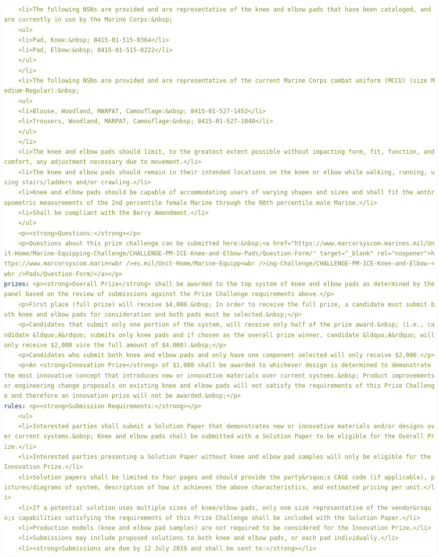 ```yaml
    <li>The following NSNs are provided and are representative of the knee and elbow pads that have been cataloged, and are currently in use by the Marine Corps:&nbsp;
    <ul>
    <li>Pad, Knee:&nbsp; 8415-01-515-0364</li>
    <li>Pad, Elbow:&nbsp; 8415-01-515-0222</li>
    </ul>
    </li>
    <li>The following NSNs are provided and are representative of the current Marine Corps combat uniform (MCCU) (size Medium-Regular):&nbsp;
    <ul>
    <li>Blouse, Woodland, MARPAT, Camouflage:&nbsp; 8415-01-527-1452</li>
    <li>Trousers, Woodland, MARPAT, Camouflage:&nbsp; 8415-01-527-1848</li>
    </ul>
    </li>
    <li>The knee and elbow pads should limit, to the greatest extent possible without impacting form, fit, function, and comfort, any adjustment necessary due to movement.</li>
    <li>The knee and elbow pads should remain in their intended locations on the knee or elbow while walking, running, using stairs/ladders and/or crawling.</li>
    <li>Knee and elbow pads should be capable of accommodating users of varying shapes and sizes and shall fit the anthropometric measurements of the 2nd percentile female Marine through the 98th percentile male Marine.</li>
    <li>Shall be compliant with the Berry Amendment.</li>
    </ul>
    <p><strong>Questions:</strong></p>
    <p>Questions about this prize challenge can be submitted here:&nbsp;<a href="https://www.marcorsyscom.marines.mil/Unit-Home/Marine-Equipping-Challenge/CHALLENGE-PM-ICE-Knee-and-Elbow-Pads/Question-Form/" target="_blank" rel="noopener">https://www.marcorsyscom.marin<wbr />es.mil/Unit-Home/Marine-Equipp<wbr />ing-Challenge/CHALLENGE-PM-ICE-Knee-and-Elbow-<wbr />Pads/Question-Form/</a></p>
prizes: <p><strong>Overall Prize</strong> shall be awarded to the top system of knee and elbow pads as determined by the panel based on the review of submissions against the Prize Challenge requirements above.</p>
    <p>First place (full prize) will receive $4,000.&nbsp; In order to receive the full prize, a candidate must submit both knee and elbow pads for consideration and both pads must be selected.&nbsp;</p>
    <p>Candidates that submit only one portion of the system, will receive only half of the prize award.&nbsp; (i.e., candidate &ldquo;A&rdquo; submits only knee pads and if chosen as the overall prize winner, candidate &ldquo;A&rdquo; will only receive $2,000 vice the full amount of $4,000).&nbsp;</p>
    <p>Candidates who submit both knee and elbow pads and only have one component selected will only receive $2,000.</p>
    <p>An <strong>Innovation Prize</strong> of $1,000 shall be awarded to whichever design is determined to demonstrate the most innovative concept that introduces new or innovative materials over current systems.&nbsp; Product improvements or engineering change proposals on existing knee and elbow pads will not satisfy the requirements of this Prize Challenge and therefore an innovation prize will not be awarded.&nbsp;</p>
rules: <p><strong>Submission Requirements:</strong></p>
    <ul>
    <li>Interested parties shall submit a Solution Paper that demonstrates new or innovative materials and/or designs over current systems.&nbsp; Knee and elbow pads shall be submitted with a Solution Paper to be eligible for the Overall Prize.</li>
    <li>Interested parties presenting a Solution Paper without knee and elbow pad samples will only be eligible for the Innovation Prize.</li>
    <li>Solution papers shall be limited to four pages and should provide the party&rsquo;s CAGE code (if applicable), pictures/diagrams of system, description of how it achieves the above characteristics, and estimated pricing per unit.</li>
    <li>If a potential solution uses multiple sizes of knee/elbow pads, only one size representative of the vendor&rsquo;s capabilities satisfying the requirements of this Prize Challenge shall be included with the Solution Paper.</li>
    <li>Production models (knee and elbow pad samples) are not required to be considered for the Innovation Prize.</li>
    <li>Submissions may include proposed solutions to both knee and elbow pads, or each pad individually.</li>
    <li><strong>Submissions are due by 12 July 2019 and shall be sent to:</strong></li>
```